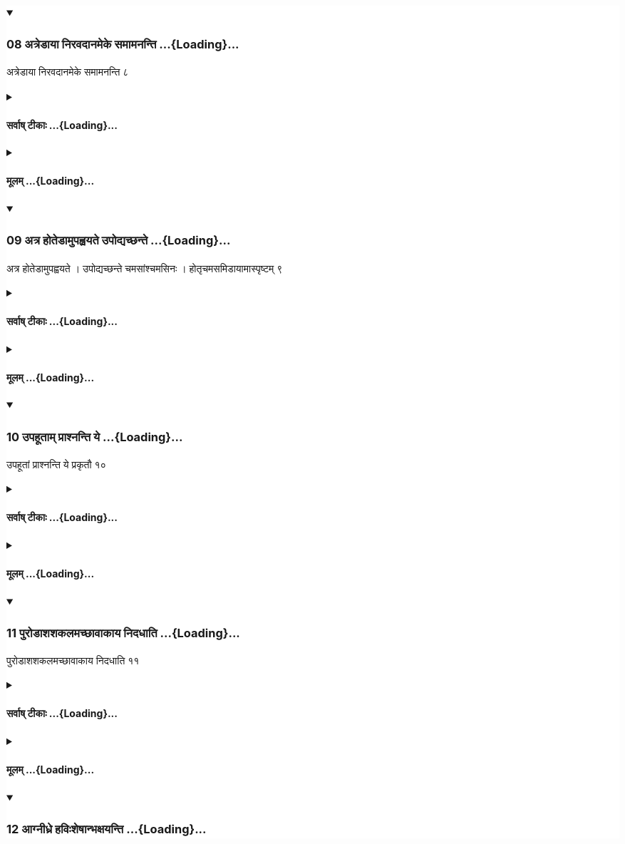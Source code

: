 <details open><summary><h3>08 अत्रेडाया निरवदानमेके समामनन्ति ...{Loading}...</h3></summary>

अत्रेडाया निरवदानमेके समामनन्ति ८
</details>
</div>
<div class="js_include collapsed" newlevelforh1="4" title="सर्वाष् टीकाः" unfilled url="/vedAH_yajuH/taittirIyam/sUtram/ApastambaH/shrautam/sarvASh_TIkAH/12/25/08_atreDAyA_niravadAnameke_samAmananti.md">
<details><summary><h4>सर्वाष् टीकाः ...{Loading}...</h4></summary></details>
</div>
<div class="js_include collapsed" newlevelforh1="4" title="मूलम्" unfilled url="/vedAH_yajuH/taittirIyam/sUtram/ApastambaH/shrautam/mUlam/12/25/08_atreDAyA_niravadAnameke_samAmananti.md">
<details><summary><h4>मूलम् ...{Loading}...</h4></summary></details>
</div>
<div class="js_include" includetitle="true" newlevelforh1="3" unfilled url="/vedAH_yajuH/taittirIyam/sUtram/ApastambaH/shrautam/vishvAsa-prastutiH/12/25/09_atra_hoteDAmupahvayate_upodyachChante.md">
<details open><summary><h3>09 अत्र होतेडामुपह्वयते उपोद्यच्छन्ते ...{Loading}...</h3></summary>

अत्र होतेडामुपह्वयते । उपोद्यच्छन्ते चमसांश्चमसिनः । होतृचमसमिडायामास्पृष्टम् ९
</details>
</div>
<div class="js_include collapsed" newlevelforh1="4" title="सर्वाष् टीकाः" unfilled url="/vedAH_yajuH/taittirIyam/sUtram/ApastambaH/shrautam/sarvASh_TIkAH/12/25/09_atra_hoteDAmupahvayate_upodyachChante.md">
<details><summary><h4>सर्वाष् टीकाः ...{Loading}...</h4></summary></details>
</div>
<div class="js_include collapsed" newlevelforh1="4" title="मूलम्" unfilled url="/vedAH_yajuH/taittirIyam/sUtram/ApastambaH/shrautam/mUlam/12/25/09_atra_hoteDAmupahvayate_upodyachChante.md">
<details><summary><h4>मूलम् ...{Loading}...</h4></summary></details>
</div>
<div class="js_include" includetitle="true" newlevelforh1="3" unfilled url="/vedAH_yajuH/taittirIyam/sUtram/ApastambaH/shrautam/vishvAsa-prastutiH/12/25/10_upahUtAm_prAshnanti_ye.md">
<details open><summary><h3>10 उपहूताम् प्राश्नन्ति ये ...{Loading}...</h3></summary>

उपहूतां प्राश्नन्ति ये प्रकृतौ १०
</details>
</div>
<div class="js_include collapsed" newlevelforh1="4" title="सर्वाष् टीकाः" unfilled url="/vedAH_yajuH/taittirIyam/sUtram/ApastambaH/shrautam/sarvASh_TIkAH/12/25/10_upahUtAm_prAshnanti_ye.md">
<details><summary><h4>सर्वाष् टीकाः ...{Loading}...</h4></summary></details>
</div>
<div class="js_include collapsed" newlevelforh1="4" title="मूलम्" unfilled url="/vedAH_yajuH/taittirIyam/sUtram/ApastambaH/shrautam/mUlam/12/25/10_upahUtAm_prAshnanti_ye.md">
<details><summary><h4>मूलम् ...{Loading}...</h4></summary></details>
</div>
<div class="js_include" includetitle="true" newlevelforh1="3" unfilled url="/vedAH_yajuH/taittirIyam/sUtram/ApastambaH/shrautam/vishvAsa-prastutiH/12/25/11_puroDAshashakalamachChAvAkAya_nidadhAti.md">
<details open><summary><h3>11 पुरोडाशशकलमच्छावाकाय निदधाति ...{Loading}...</h3></summary>

पुरोडाशशकलमच्छावाकाय निदधाति ११
</details>
</div>
<div class="js_include collapsed" newlevelforh1="4" title="सर्वाष् टीकाः" unfilled url="/vedAH_yajuH/taittirIyam/sUtram/ApastambaH/shrautam/sarvASh_TIkAH/12/25/11_puroDAshashakalamachChAvAkAya_nidadhAti.md">
<details><summary><h4>सर्वाष् टीकाः ...{Loading}...</h4></summary></details>
</div>
<div class="js_include collapsed" newlevelforh1="4" title="मूलम्" unfilled url="/vedAH_yajuH/taittirIyam/sUtram/ApastambaH/shrautam/mUlam/12/25/11_puroDAshashakalamachChAvAkAya_nidadhAti.md">
<details><summary><h4>मूलम् ...{Loading}...</h4></summary></details>
</div>
<div class="js_include" includetitle="true" newlevelforh1="3" unfilled url="/vedAH_yajuH/taittirIyam/sUtram/ApastambaH/shrautam/vishvAsa-prastutiH/12/25/12_AgnIdhre_haviHsheShAnbhaxayanti.md">
<details open><summary><h3>12 आग्नीध्रे हविःशेषान्भक्षयन्ति ...{Loading}...</h3></summary>
